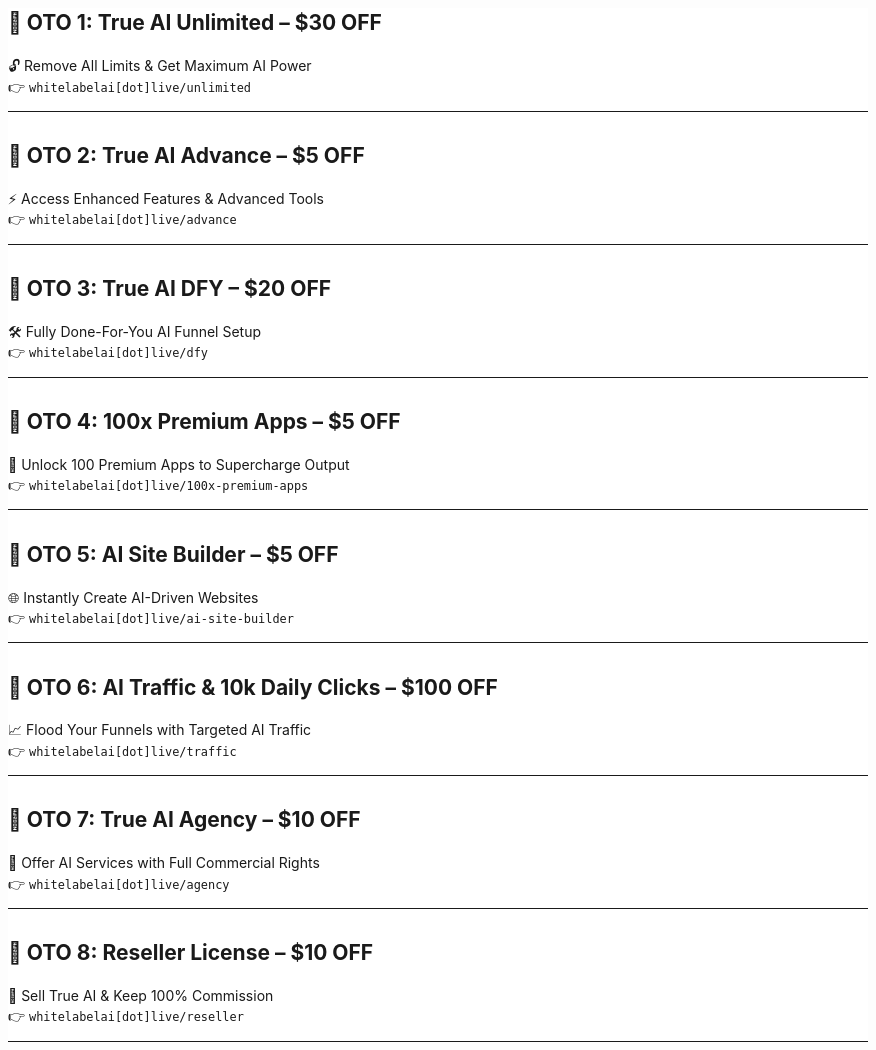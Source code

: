 
## 🔼 OTO 1: True AI Unlimited – $30 OFF  
🔓 Remove All Limits & Get Maximum AI Power  
👉 `whitelabelai[dot]live/unlimited`

---

## 🔼 OTO 2: True AI Advance – $5 OFF  
⚡ Access Enhanced Features & Advanced Tools  
👉 `whitelabelai[dot]live/advance`

---

## 🔼 OTO 3: True AI DFY – $20 OFF  
🛠️ Fully Done-For-You AI Funnel Setup  
👉 `whitelabelai[dot]live/dfy`

---

## 🔼 OTO 4: 100x Premium Apps – $5 OFF  
🧰 Unlock 100 Premium Apps to Supercharge Output  
👉 `whitelabelai[dot]live/100x-premium-apps`

---

## 🔼 OTO 5: AI Site Builder – $5 OFF  
🌐 Instantly Create AI-Driven Websites  
👉 `whitelabelai[dot]live/ai-site-builder`

---

## 🔼 OTO 6: AI Traffic & 10k Daily Clicks – $100 OFF  
📈 Flood Your Funnels with Targeted AI Traffic  
👉 `whitelabelai[dot]live/traffic`

---

## 🔼 OTO 7: True AI Agency – $10 OFF  
🏢 Offer AI Services with Full Commercial Rights  
👉 `whitelabelai[dot]live/agency`

---

## 🔼 OTO 8: Reseller License – $10 OFF  
🔁 Sell True AI & Keep 100% Commission  
👉 `whitelabelai[dot]live/reseller`

---
